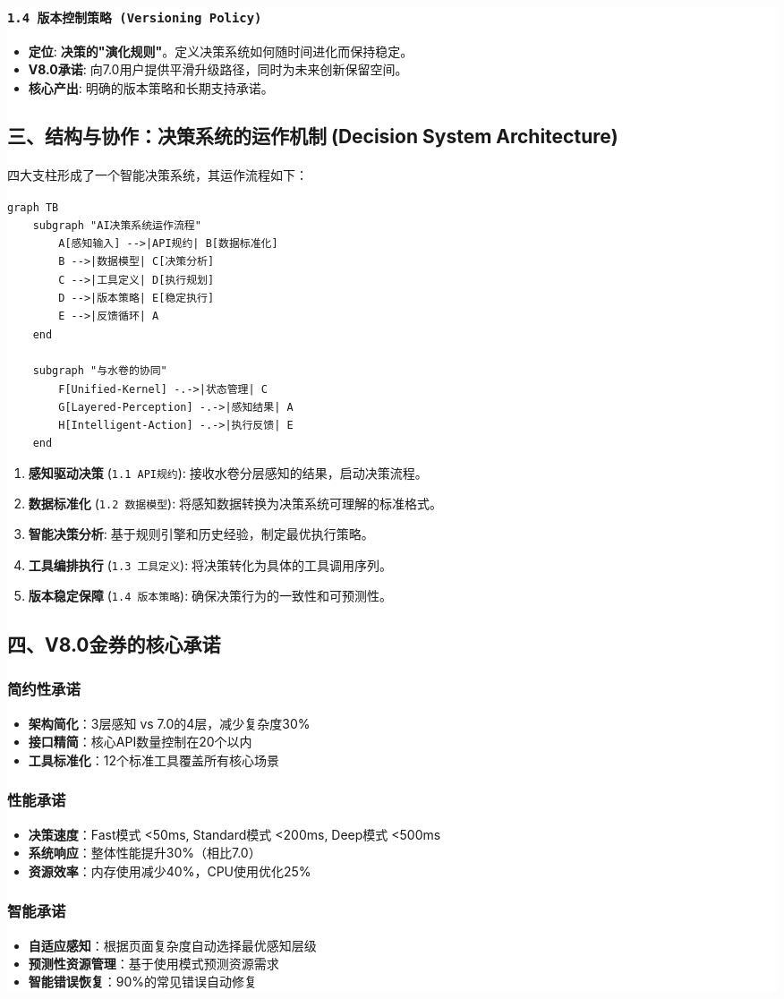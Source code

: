 ### **`1.4 版本控制策略 (Versioning Policy)`**
- **定位**: **决策的"演化规则"**。定义决策系统如何随时间进化而保持稳定。
- **V8.0承诺**: 向7.0用户提供平滑升级路径，同时为未来创新保留空间。
- **核心产出**: 明确的版本策略和长期支持承诺。

## **三、结构与协作：决策系统的运作机制 (Decision System Architecture)**

四大支柱形成了一个智能决策系统，其运作流程如下：

```mermaid
graph TB
    subgraph "AI决策系统运作流程"
        A[感知输入] -->|API规约| B[数据标准化]
        B -->|数据模型| C[决策分析]
        C -->|工具定义| D[执行规划]
        D -->|版本策略| E[稳定执行]
        E -->|反馈循环| A
    end
    
    subgraph "与水卷的协同"
        F[Unified-Kernel] -.->|状态管理| C
        G[Layered-Perception] -.->|感知结果| A
        H[Intelligent-Action] -.->|执行反馈| E
    end
```

1. **感知驱动决策** (`1.1 API规约`): 接收水卷分层感知的结果，启动决策流程。

2. **数据标准化** (`1.2 数据模型`): 将感知数据转换为决策系统可理解的标准格式。

3. **智能决策分析**: 基于规则引擎和历史经验，制定最优执行策略。

4. **工具编排执行** (`1.3 工具定义`): 将决策转化为具体的工具调用序列。

5. **版本稳定保障** (`1.4 版本策略`): 确保决策行为的一致性和可预测性。

## **四、V8.0金券的核心承诺**

### **简约性承诺**
- **架构简化**：3层感知 vs 7.0的4层，减少复杂度30%
- **接口精简**：核心API数量控制在20个以内
- **工具标准化**：12个标准工具覆盖所有核心场景

### **性能承诺**
- **决策速度**：Fast模式 <50ms, Standard模式 <200ms, Deep模式 <500ms
- **系统响应**：整体性能提升30%（相比7.0）
- **资源效率**：内存使用减少40%，CPU使用优化25%

### **智能承诺**
- **自适应感知**：根据页面复杂度自动选择最优感知层级
- **预测性资源管理**：基于使用模式预测资源需求
- **智能错误恢复**：90%的常见错误自动修复

